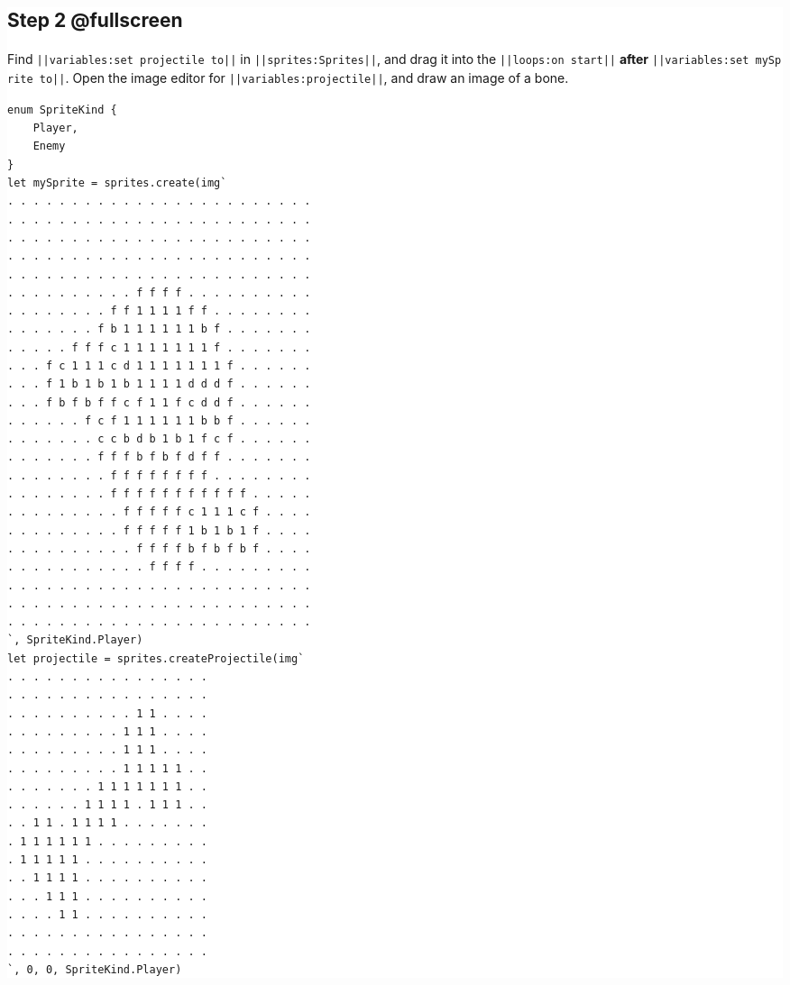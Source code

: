 ## Step 2 @fullscreen

Find ``||variables:set projectile to||`` in ``||sprites:Sprites||``, and drag it into the ``||loops:on start||`` **after** ``||variables:set mySprite to||``. Open the image editor for ``||variables:projectile||``, and draw an image of a bone.

```blocks
enum SpriteKind {
    Player,
    Enemy
}
let mySprite = sprites.create(img`
. . . . . . . . . . . . . . . . . . . . . . . . 
. . . . . . . . . . . . . . . . . . . . . . . . 
. . . . . . . . . . . . . . . . . . . . . . . . 
. . . . . . . . . . . . . . . . . . . . . . . . 
. . . . . . . . . . . . . . . . . . . . . . . . 
. . . . . . . . . . f f f f . . . . . . . . . . 
. . . . . . . . f f 1 1 1 1 f f . . . . . . . . 
. . . . . . . f b 1 1 1 1 1 1 b f . . . . . . . 
. . . . . f f f c 1 1 1 1 1 1 1 f . . . . . . . 
. . . f c 1 1 1 c d 1 1 1 1 1 1 1 f . . . . . . 
. . . f 1 b 1 b 1 b 1 1 1 1 d d d f . . . . . . 
. . . f b f b f f c f 1 1 f c d d f . . . . . . 
. . . . . . f c f 1 1 1 1 1 1 b b f . . . . . . 
. . . . . . . c c b d b 1 b 1 f c f . . . . . . 
. . . . . . . f f f b f b f d f f . . . . . . . 
. . . . . . . . f f f f f f f f . . . . . . . . 
. . . . . . . . f f f f f f f f f f f . . . . . 
. . . . . . . . . f f f f f c 1 1 1 c f . . . . 
. . . . . . . . . f f f f f 1 b 1 b 1 f . . . . 
. . . . . . . . . . f f f f b f b f b f . . . . 
. . . . . . . . . . . f f f f . . . . . . . . . 
. . . . . . . . . . . . . . . . . . . . . . . . 
. . . . . . . . . . . . . . . . . . . . . . . . 
. . . . . . . . . . . . . . . . . . . . . . . . 
`, SpriteKind.Player)
let projectile = sprites.createProjectile(img`
. . . . . . . . . . . . . . . .
. . . . . . . . . . . . . . . .
. . . . . . . . . . 1 1 . . . .
. . . . . . . . . 1 1 1 . . . .
. . . . . . . . . 1 1 1 . . . .
. . . . . . . . . 1 1 1 1 1 . .
. . . . . . . 1 1 1 1 1 1 1 . .
. . . . . . 1 1 1 1 . 1 1 1 . .
. . 1 1 . 1 1 1 1 . . . . . . .
. 1 1 1 1 1 1 . . . . . . . . .
. 1 1 1 1 1 . . . . . . . . . .
. . 1 1 1 1 . . . . . . . . . .
. . . 1 1 1 . . . . . . . . . .
. . . . 1 1 . . . . . . . . . .
. . . . . . . . . . . . . . . .
. . . . . . . . . . . . . . . .
`, 0, 0, SpriteKind.Player)
```

